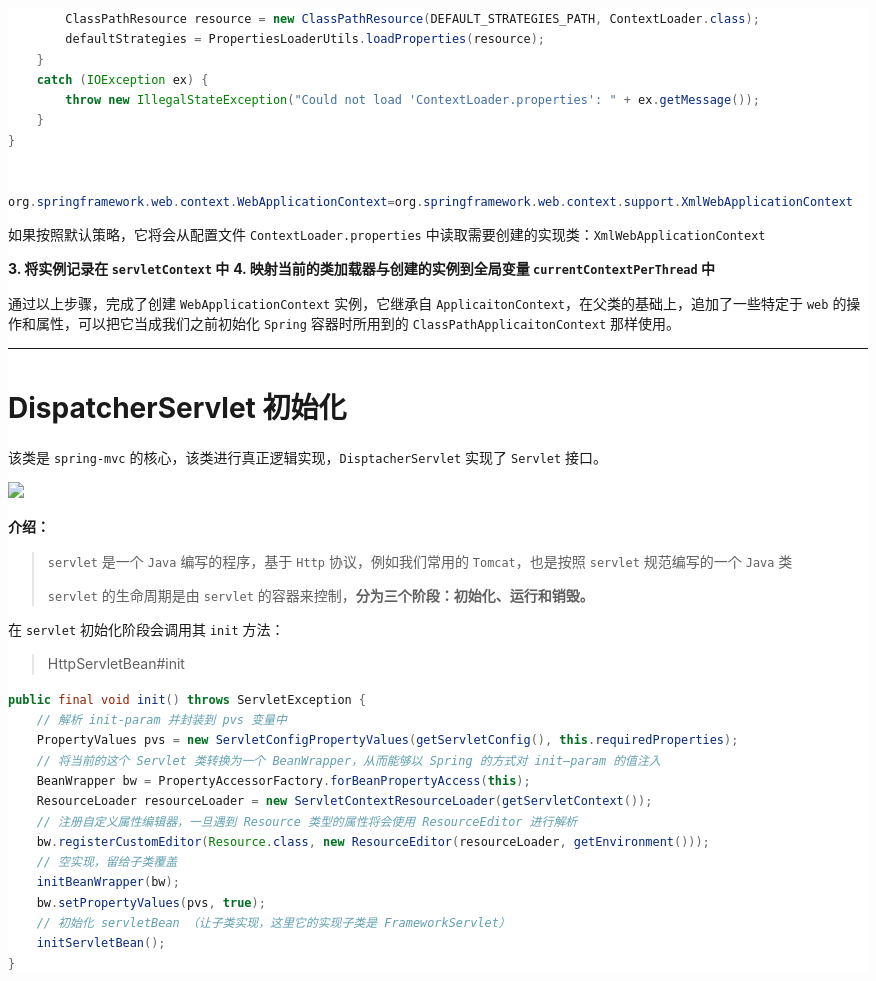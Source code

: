 ```java
		ClassPathResource resource = new ClassPathResource(DEFAULT_STRATEGIES_PATH, ContextLoader.class);
		defaultStrategies = PropertiesLoaderUtils.loadProperties(resource);
	}
	catch (IOException ex) {
		throw new IllegalStateException("Could not load 'ContextLoader.properties': " + ex.getMessage());
	}
}


org.springframework.web.context.WebApplicationContext=org.springframework.web.context.support.XmlWebApplicationContext
```

如果按照默认策略，它将会从配置文件 `ContextLoader.properties` 中读取需要创建的实现类：`XmlWebApplicationContext`

**3. 将实例记录在 `servletContext` 中**
**4. 映射当前的类加载器与创建的实例到全局变量 `currentContextPerThread` 中**

通过以上步骤，完成了创建 `WebApplicationContext` 实例，它继承自 `ApplicaitonContext`，在父类的基础上，追加了一些特定于 `web` 的操作和属性，可以把它当成我们之前初始化 `Spring` 容器时所用到的 `ClassPathApplicaitonContext` 那样使用。

---
# DispatcherServlet 初始化

该类是 `spring-mvc` 的核心，该类进行真正逻辑实现，`DisptacherServlet` 实现了 `Servlet` 接口。

![](http://www.justdojava.com/assets/images/2019/java/image_yjq/Spring/spring10/dispatcher_servlet_diagram.png)

**介绍：**

> `servlet` 是一个 `Java` 编写的程序，基于 `Http` 协议，例如我们常用的 `Tomcat`，也是按照 `servlet` 规范编写的一个 `Java` 类
>
> `servlet` 的生命周期是由 `servlet` 的容器来控制，**分为三个阶段：初始化、运行和销毁。**



在 `servlet` 初始化阶段会调用其 `init` 方法：

> HttpServletBean#init

```java
public final void init() throws ServletException {
	// 解析 init-param 并封装到 pvs 变量中
	PropertyValues pvs = new ServletConfigPropertyValues(getServletConfig(), this.requiredProperties);
	// 将当前的这个 Servlet 类转换为一个 BeanWrapper，从而能够以 Spring 的方式对 init—param 的值注入
	BeanWrapper bw = PropertyAccessorFactory.forBeanPropertyAccess(this);
	ResourceLoader resourceLoader = new ServletContextResourceLoader(getServletContext());
	// 注册自定义属性编辑器，一旦遇到 Resource 类型的属性将会使用 ResourceEditor 进行解析
	bw.registerCustomEditor(Resource.class, new ResourceEditor(resourceLoader, getEnvironment()));
	// 空实现，留给子类覆盖
	initBeanWrapper(bw);
	bw.setPropertyValues(pvs, true);
	// 初始化 servletBean （让子类实现，这里它的实现子类是 FrameworkServlet）
	initServletBean();
}
```

